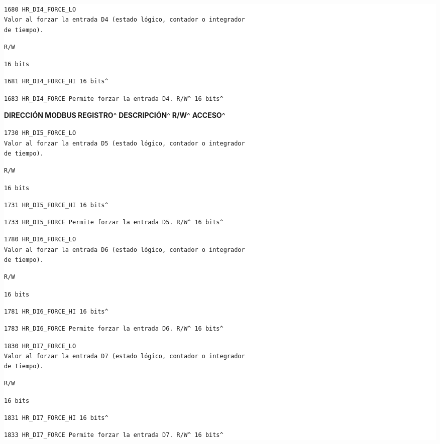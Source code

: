 ```
```
```
1680 HR_DI4_FORCE_LO
Valor al forzar la entrada D4 (estado lógico, contador o integrador
de tiempo).
```
```
R/W
```
```
16 bits
```
```
1681 HR_DI4_FORCE_HI 16 bits^
```
```
1683 HR_DI4_FORCE Permite forzar la entrada D4. R/W^ 16 bits^
```

**DIRECCIÓN
MODBUS REGISTRO**^ **DESCRIPCIÓN**^ **R/W**^ **ACCESO**^

```
1730 HR_DI5_FORCE_LO
Valor al forzar la entrada D5 (estado lógico, contador o integrador
de tiempo).
```
```
R/W
```
```
16 bits
```
```
1731 HR_DI5_FORCE_HI 16 bits^
```
```
1733 HR_DI5_FORCE Permite forzar la entrada D5. R/W^ 16 bits^
```
```
1780 HR_DI6_FORCE_LO
Valor al forzar la entrada D6 (estado lógico, contador o integrador
de tiempo).
```
```
R/W
```
```
16 bits
```
```
1781 HR_DI6_FORCE_HI 16 bits^
```
```
1783 HR_DI6_FORCE Permite forzar la entrada D6. R/W^ 16 bits^
```
```
1830 HR_DI7_FORCE_LO
Valor al forzar la entrada D7 (estado lógico, contador o integrador
de tiempo).
```
```
R/W
```
```
16 bits
```
```
1831 HR_DI7_FORCE_HI 16 bits^
```
```
1833 HR_DI7_FORCE Permite forzar la entrada D7. R/W^ 16 bits^
```